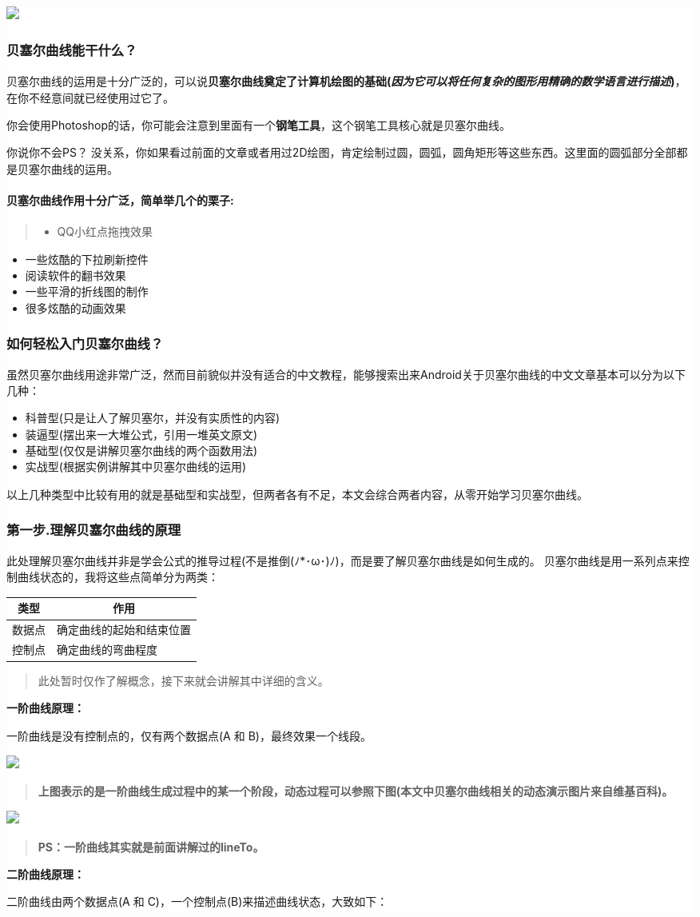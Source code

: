 ![](http://ww4.sinaimg.cn/large/005Xtdi2jw1f1ky5bw28pg305k07h3yo.gif)

### 贝塞尔曲线能干什么？

贝塞尔曲线的运用是十分广泛的，可以说**贝塞尔曲线奠定了计算机绘图的基础(_因为它可以将任何复杂的图形用精确的数学语言进行描述_)**，在你不经意间就已经使用过它了。

你会使用Photoshop的话，你可能会注意到里面有一个**钢笔工具**，这个钢笔工具核心就是贝塞尔曲线。

你说你不会PS？ 没关系，你如果看过前面的文章或者用过2D绘图，肯定绘制过圆，圆弧，圆角矩形等这些东西。这里面的圆弧部分全部都是贝塞尔曲线的运用。

#### 贝塞尔曲线作用十分广泛，简单举几个的栗子: 
> * QQ小红点拖拽效果
* 一些炫酷的下拉刷新控件
* 阅读软件的翻书效果
* 一些平滑的折线图的制作
* 很多炫酷的动画效果


### 如何轻松入门贝塞尔曲线？

虽然贝塞尔曲线用途非常广泛，然而目前貌似并没有适合的中文教程，能够搜索出来Android关于贝塞尔曲线的中文文章基本可以分为以下几种：
* 科普型(只是让人了解贝塞尔，并没有实质性的内容)
* 装逼型(摆出来一大堆公式，引用一堆英文原文)
* 基础型(仅仅是讲解贝塞尔曲线的两个函数用法)
* 实战型(根据实例讲解其中贝塞尔曲线的运用)

以上几种类型中比较有用的就是基础型和实战型，但两者各有不足，本文会综合两者内容，从零开始学习贝塞尔曲线。

### 第一步.理解贝塞尔曲线的原理

此处理解贝塞尔曲线并非是学会公式的推导过程(不是推倒(ﾉ*･ω･)ﾉ)，而是要了解贝塞尔曲线是如何生成的。
贝塞尔曲线是用一系列点来控制曲线状态的，我将这些点简单分为两类：

| 类型   | 作用           |
| ---- | ------------ |
| 数据点  | 确定曲线的起始和结束位置 |
| 控制点  | 确定曲线的弯曲程度    |

> 此处暂时仅作了解概念，接下来就会讲解其中详细的含义。

**一阶曲线原理：**

一阶曲线是没有控制点的，仅有两个数据点(A 和 B)，最终效果一个线段。

![](http://ww1.sinaimg.cn/large/005Xtdi2jw1f35of045w8j308c0dwq2z.jpg)

> **上图表示的是一阶曲线生成过程中的某一个阶段，动态过程可以参照下图(本文中贝塞尔曲线相关的动态演示图片来自维基百科)。**

![](https://upload.wikimedia.org/wikipedia/commons/0/00/B%C3%A9zier_1_big.gif)

> **PS：一阶曲线其实就是前面讲解过的lineTo。**

**二阶曲线原理：**

二阶曲线由两个数据点(A 和 C)，一个控制点(B)来描述曲线状态，大致如下：
